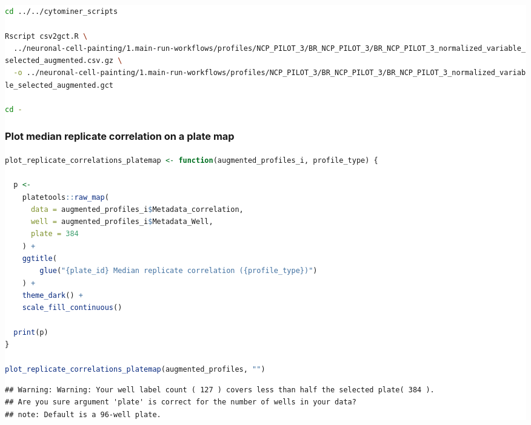``` sh
cd ../../cytominer_scripts

Rscript csv2gct.R \
  ../neuronal-cell-painting/1.main-run-workflows/profiles/NCP_PILOT_3/BR_NCP_PILOT_3/BR_NCP_PILOT_3_normalized_variable_selected_augmented.csv.gz \
  -o ../neuronal-cell-painting/1.main-run-workflows/profiles/NCP_PILOT_3/BR_NCP_PILOT_3/BR_NCP_PILOT_3_normalized_variable_selected_augmented.gct

cd -
```

### Plot median replicate correlation on a plate map

``` r
plot_replicate_correlations_platemap <- function(augmented_profiles_i, profile_type) {

  p <-
    platetools::raw_map(
      data = augmented_profiles_i$Metadata_correlation,
      well = augmented_profiles_i$Metadata_Well,
      plate = 384
    ) +
    ggtitle(
        glue("{plate_id} Median replicate correlation ({profile_type})")
    ) +
    theme_dark() +
    scale_fill_continuous()
  
  print(p)
}

plot_replicate_correlations_platemap(augmented_profiles, "")
```

    ## Warning: Warning: Your well label count ( 127 ) covers less than half the selected plate( 384 ).
    ## Are you sure argument 'plate' is correct for the number of wells in your data?
    ## note: Default is a 96-well plate.
